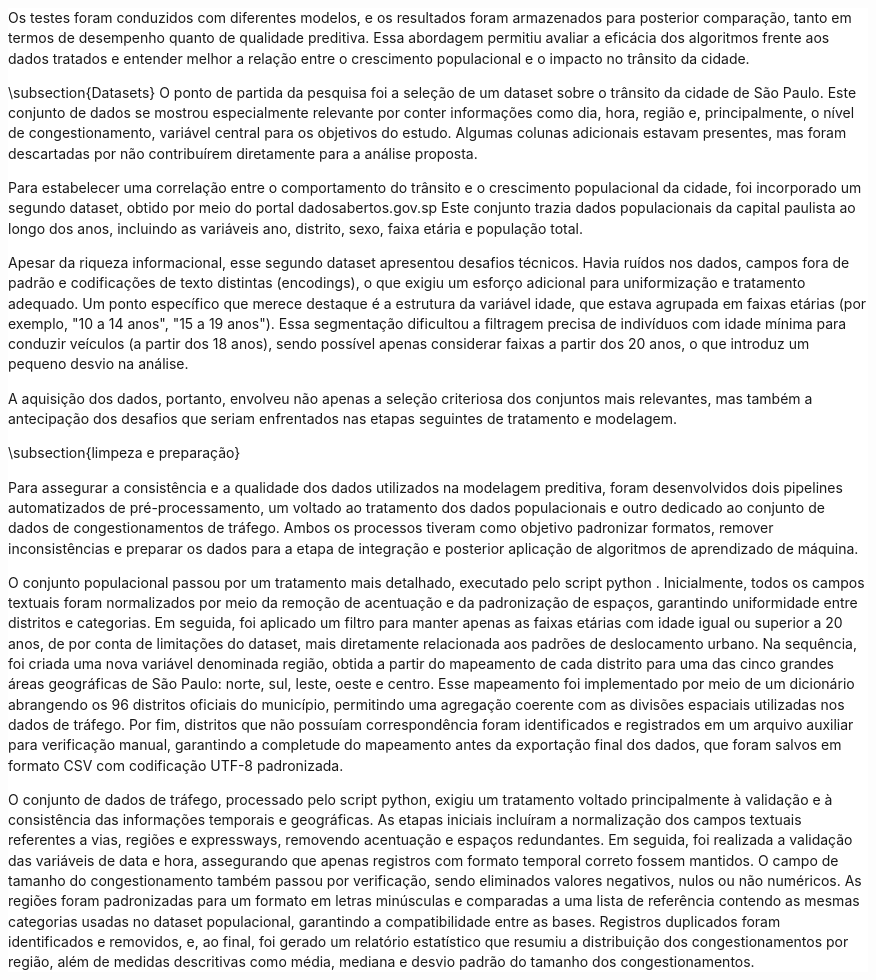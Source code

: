 Os testes foram conduzidos com diferentes modelos, e os resultados foram armazenados para posterior comparação, tanto em termos de desempenho quanto de qualidade preditiva. Essa abordagem permitiu avaliar a eficácia dos algoritmos frente aos dados tratados e entender melhor a relação entre o crescimento populacional e o impacto no trânsito da cidade.

\subsection{Datasets}
O ponto de partida da pesquisa foi a seleção de um dataset sobre o trânsito da cidade de São Paulo. Este conjunto de dados se mostrou especialmente relevante por conter informações como dia, hora, região e, principalmente, o nível de congestionamento, variável central para os objetivos do estudo. Algumas colunas adicionais estavam presentes, mas foram descartadas por não contribuírem diretamente para a análise proposta.

Para estabelecer uma correlação entre o comportamento do trânsito e o crescimento populacional da cidade, foi incorporado um segundo dataset, obtido por meio do portal dadosabertos.gov.sp Este conjunto trazia dados populacionais da capital paulista ao longo dos anos, incluindo as variáveis ano, distrito, sexo, faixa etária e população total.

Apesar da riqueza informacional, esse segundo dataset apresentou desafios técnicos. Havia ruídos nos dados, campos fora de padrão e codificações de texto distintas (encodings), o que exigiu um esforço adicional para uniformização e tratamento adequado. Um ponto específico que merece destaque é a estrutura da variável idade, que estava agrupada em faixas etárias (por exemplo, "10 a 14 anos", "15 a 19 anos"). Essa segmentação dificultou a filtragem precisa de indivíduos com idade mínima para conduzir veículos (a partir dos 18 anos), sendo possível apenas considerar faixas a partir dos 20 anos, o que introduz um pequeno desvio na análise.

A aquisição dos dados, portanto, envolveu não apenas a seleção criteriosa dos conjuntos mais relevantes, mas também a antecipação dos desafios que seriam enfrentados nas etapas seguintes de tratamento e modelagem.

\subsection{limpeza e preparação}

Para assegurar a consistência e a qualidade dos dados utilizados na modelagem preditiva, foram desenvolvidos dois pipelines automatizados de pré-processamento, um voltado ao tratamento dos dados populacionais e outro dedicado ao conjunto de dados de congestionamentos de tráfego. Ambos os processos tiveram como objetivo padronizar formatos, remover inconsistências e preparar os dados para a etapa de integração e posterior aplicação de algoritmos de aprendizado de máquina.

O conjunto populacional passou por um tratamento mais detalhado, executado pelo script python . Inicialmente, todos os campos textuais foram normalizados por meio da remoção de acentuação e da padronização de espaços, garantindo uniformidade entre distritos e categorias. Em seguida, foi aplicado um filtro para manter apenas as faixas etárias com idade igual ou superior a 20 anos, de por conta de limitações do dataset, mais diretamente relacionada aos padrões de deslocamento urbano. Na sequência, foi criada uma nova variável denominada região, obtida a partir do mapeamento de cada distrito para uma das cinco grandes áreas geográficas de São Paulo: norte, sul, leste, oeste e centro. Esse mapeamento foi implementado por meio de um dicionário abrangendo os 96 distritos oficiais do município, permitindo uma agregação coerente com as divisões espaciais utilizadas nos dados de tráfego. Por fim, distritos que não possuíam correspondência foram identificados e registrados em um arquivo auxiliar para verificação manual, garantindo a completude do mapeamento antes da exportação final dos dados, que foram salvos em formato CSV com codificação UTF-8 padronizada.

O conjunto de dados de tráfego, processado pelo script python, exigiu um tratamento voltado principalmente à validação e à consistência das informações temporais e geográficas. As etapas iniciais incluíram a normalização dos campos textuais referentes a vias, regiões e expressways, removendo acentuação e espaços redundantes. Em seguida, foi realizada a validação das variáveis de data e hora, assegurando que apenas registros com formato temporal correto fossem mantidos. O campo de tamanho do congestionamento também passou por verificação, sendo eliminados valores negativos, nulos ou não numéricos. As regiões foram padronizadas para um formato em letras minúsculas e comparadas a uma lista de referência contendo as mesmas categorias usadas no dataset populacional, garantindo a compatibilidade entre as bases. Registros duplicados foram identificados e removidos, e, ao final, foi gerado um relatório estatístico que resumiu a distribuição dos congestionamentos por região, além de medidas descritivas como média, mediana e desvio padrão do tamanho dos congestionamentos.
